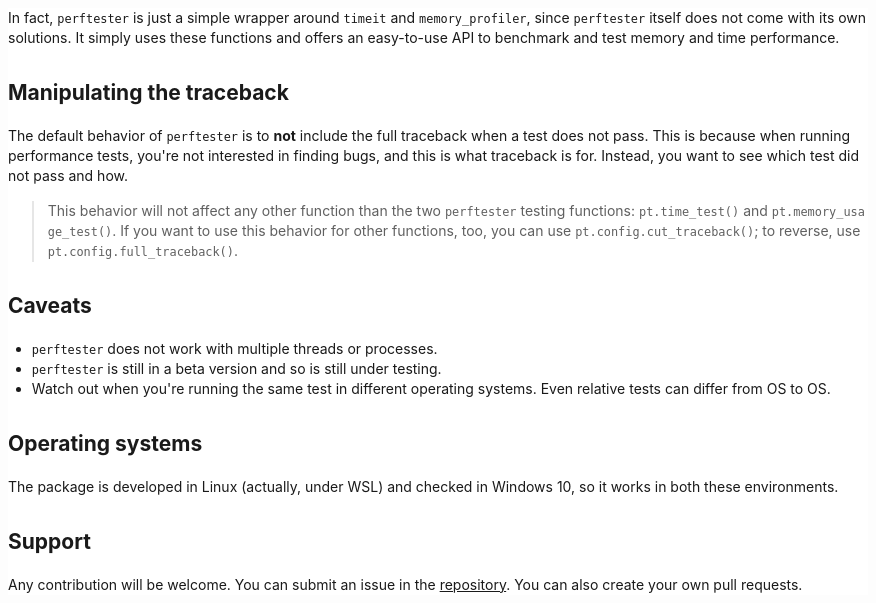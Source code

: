 In fact, `perftester` is just a simple wrapper around `timeit` and `memory_profiler`, since `perftester` itself does not come with its own solutions. It simply uses these functions and offers an easy-to-use API to benchmark and test memory and time performance.


## Manipulating the traceback

The default behavior of `perftester` is to **not** include the full traceback when a test does not pass. This is because when running performance tests, you're not interested in finding bugs, and this is what traceback is for. Instead, you want to see which test did not pass and how.

> This behavior will not affect any other function than the two `perftester` testing functions: `pt.time_test()` and `pt.memory_usage_test()`. If you want to use this behavior for other functions, too, you can use `pt.config.cut_traceback()`; to reverse, use `pt.config.full_traceback()`.


## Caveats

* `perftester` does not work with multiple threads or processes.
* `perftester` is still in a beta version and so is still under testing.
* Watch out when you're running the same test in different operating systems. Even relative tests can differ from OS to OS.


## Operating systems

The package is developed in Linux (actually, under WSL) and checked in Windows 10, so it works in both these environments.


## Support

Any contribution will be welcome. You can submit an issue in the [repository](https://github.com/nyggus/perftester). You can also create your own pull requests.
